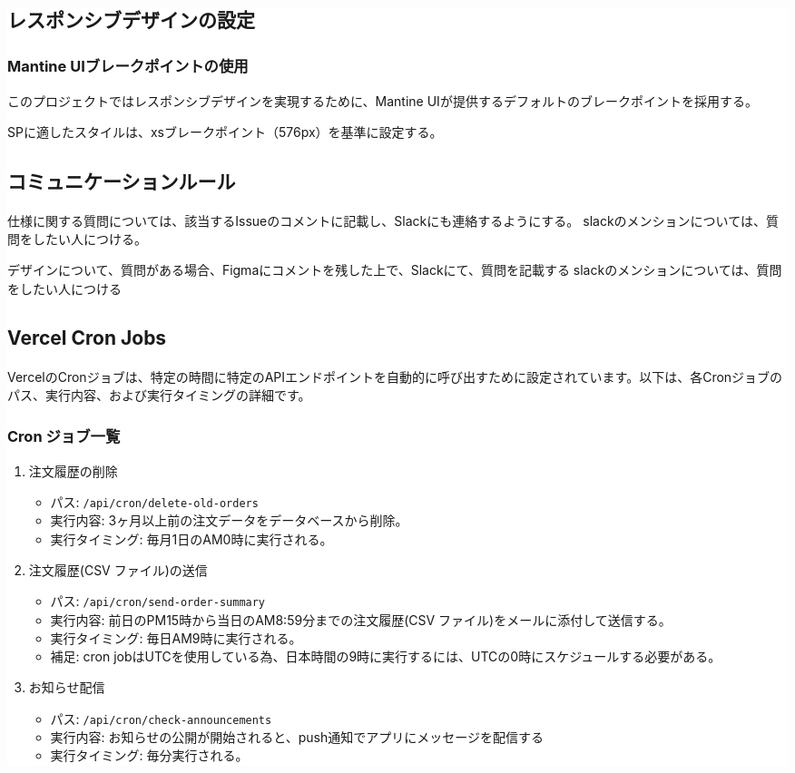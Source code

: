 ## レスポンシブデザインの設定
### Mantine UIブレークポイントの使用
このプロジェクトではレスポンシブデザインを実現するために、Mantine UIが提供するデフォルトのブレークポイントを採用する。

SPに適したスタイルは、xsブレークポイント（576px）を基準に設定する。

## コミュニケーションルール

仕様に関する質問については、該当するIssueのコメントに記載し、Slackにも連絡するようにする。
slackのメンションについては、質問をしたい人につける。

デザインについて、質問がある場合、Figmaにコメントを残した上で、Slackにて、質問を記載する
slackのメンションについては、質問をしたい人につける

## Vercel Cron Jobs

VercelのCronジョブは、特定の時間に特定のAPIエンドポイントを自動的に呼び出すために設定されています。以下は、各Cronジョブのパス、実行内容、および実行タイミングの詳細です。

### Cron ジョブ一覧

1. 注文履歴の削除

   - パス: `/api/cron/delete-old-orders`
   - 実行内容: 3ヶ月以上前の注文データをデータベースから削除。
   - 実行タイミング: 毎月1日のAM0時に実行される。

2. 注文履歴(CSV ファイル)の送信

   - パス: `/api/cron/send-order-summary`
   - 実行内容: 前日のPM15時から当日のAM8:59分までの注文履歴(CSV ファイル)をメールに添付して送信する。
   - 実行タイミング: 毎日AM9時に実行される。
   - 補足: cron jobはUTCを使用している為、日本時間の9時に実行するには、UTCの0時にスケジュールする必要がある。

3. お知らせ配信
   - パス: `/api/cron/check-announcements`
   - 実行内容: お知らせの公開が開始されると、push通知でアプリにメッセージを配信する
   - 実行タイミング: 毎分実行される。
